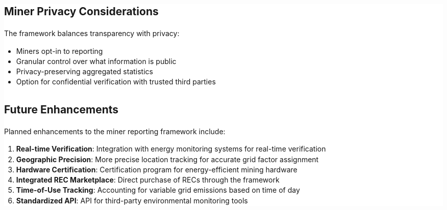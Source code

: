 ## Miner Privacy Considerations

The framework balances transparency with privacy:

- Miners opt-in to reporting
- Granular control over what information is public
- Privacy-preserving aggregated statistics
- Option for confidential verification with trusted third parties

## Future Enhancements

Planned enhancements to the miner reporting framework include:

1. **Real-time Verification**: Integration with energy monitoring systems for real-time verification
2. **Geographic Precision**: More precise location tracking for accurate grid factor assignment
3. **Hardware Certification**: Certification program for energy-efficient mining hardware
4. **Integrated REC Marketplace**: Direct purchase of RECs through the framework
5. **Time-of-Use Tracking**: Accounting for variable grid emissions based on time of day
6. **Standardized API**: API for third-party environmental monitoring tools 